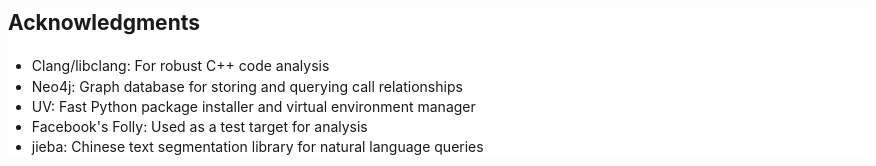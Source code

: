 ## Acknowledgments

- Clang/libclang: For robust C++ code analysis
- Neo4j: Graph database for storing and querying call relationships
- UV: Fast Python package installer and virtual environment manager
- Facebook's Folly: Used as a test target for analysis
- jieba: Chinese text segmentation library for natural language queries 